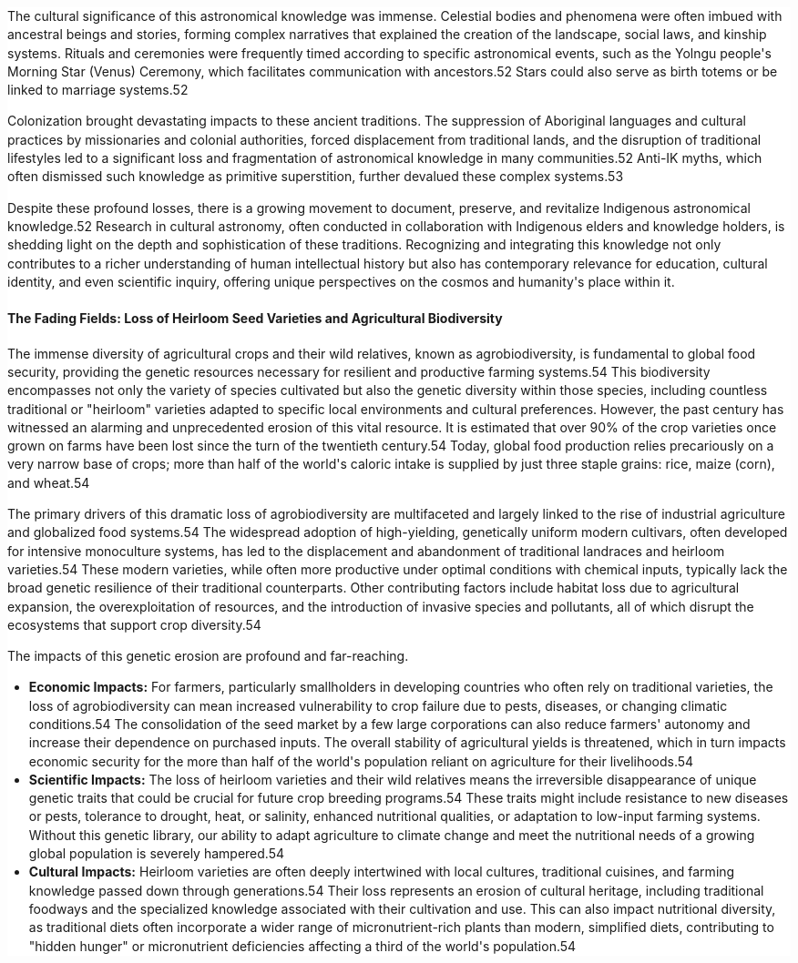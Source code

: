The cultural significance of this astronomical knowledge was immense. Celestial bodies and phenomena were often imbued with ancestral beings and stories, forming complex narratives that explained the creation of the landscape, social laws, and kinship systems. Rituals and ceremonies were frequently timed according to specific astronomical events, such as the Yolngu people's Morning Star (Venus) Ceremony, which facilitates communication with ancestors.52 Stars could also serve as birth totems or be linked to marriage systems.52

Colonization brought devastating impacts to these ancient traditions. The suppression of Aboriginal languages and cultural practices by missionaries and colonial authorities, forced displacement from traditional lands, and the disruption of traditional lifestyles led to a significant loss and fragmentation of astronomical knowledge in many communities.52 Anti-IK myths, which often dismissed such knowledge as primitive superstition, further devalued these complex systems.53

Despite these profound losses, there is a growing movement to document, preserve, and revitalize Indigenous astronomical knowledge.52 Research in cultural astronomy, often conducted in collaboration with Indigenous elders and knowledge holders, is shedding light on the depth and sophistication of these traditions. Recognizing and integrating this knowledge not only contributes to a richer understanding of human intellectual history but also has contemporary relevance for education, cultural identity, and even scientific inquiry, offering unique perspectives on the cosmos and humanity's place within it.

#### **The Fading Fields: Loss of Heirloom Seed Varieties and Agricultural Biodiversity**

The immense diversity of agricultural crops and their wild relatives, known as agrobiodiversity, is fundamental to global food security, providing the genetic resources necessary for resilient and productive farming systems.54 This biodiversity encompasses not only the variety of species cultivated but also the genetic diversity within those species, including countless traditional or "heirloom" varieties adapted to specific local environments and cultural preferences. However, the past century has witnessed an alarming and unprecedented erosion of this vital resource. It is estimated that over 90% of the crop varieties once grown on farms have been lost since the turn of the twentieth century.54 Today, global food production relies precariously on a very narrow base of crops; more than half of the world's caloric intake is supplied by just three staple grains: rice, maize (corn), and wheat.54

The primary drivers of this dramatic loss of agrobiodiversity are multifaceted and largely linked to the rise of industrial agriculture and globalized food systems.54 The widespread adoption of high-yielding, genetically uniform modern cultivars, often developed for intensive monoculture systems, has led to the displacement and abandonment of traditional landraces and heirloom varieties.54 These modern varieties, while often more productive under optimal conditions with chemical inputs, typically lack the broad genetic resilience of their traditional counterparts. Other contributing factors include habitat loss due to agricultural expansion, the overexploitation of resources, and the introduction of invasive species and pollutants, all of which disrupt the ecosystems that support crop diversity.54

The impacts of this genetic erosion are profound and far-reaching.

* **Economic Impacts:** For farmers, particularly smallholders in developing countries who often rely on traditional varieties, the loss of agrobiodiversity can mean increased vulnerability to crop failure due to pests, diseases, or changing climatic conditions.54 The consolidation of the seed market by a few large corporations can also reduce farmers' autonomy and increase their dependence on purchased inputs. The overall stability of agricultural yields is threatened, which in turn impacts economic security for the more than half of the world's population reliant on agriculture for their livelihoods.54  
* **Scientific Impacts:** The loss of heirloom varieties and their wild relatives means the irreversible disappearance of unique genetic traits that could be crucial for future crop breeding programs.54 These traits might include resistance to new diseases or pests, tolerance to drought, heat, or salinity, enhanced nutritional qualities, or adaptation to low-input farming systems. Without this genetic library, our ability to adapt agriculture to climate change and meet the nutritional needs of a growing global population is severely hampered.54  
* **Cultural Impacts:** Heirloom varieties are often deeply intertwined with local cultures, traditional cuisines, and farming knowledge passed down through generations.54 Their loss represents an erosion of cultural heritage, including traditional foodways and the specialized knowledge associated with their cultivation and use. This can also impact nutritional diversity, as traditional diets often incorporate a wider range of micronutrient-rich plants than modern, simplified diets, contributing to "hidden hunger" or micronutrient deficiencies affecting a third of the world's population.54
